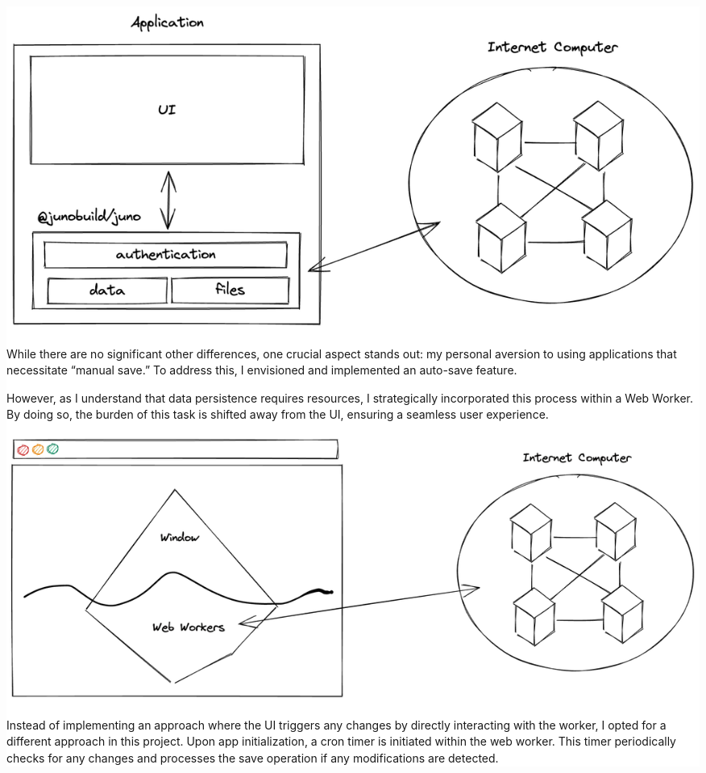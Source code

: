 ![Architecture](./icscan-achitecture.png)

While there are no significant other differences, one crucial aspect stands out: my personal aversion to using applications that necessitate “manual save.” To address this, I envisioned and implemented an auto-save feature.

However, as I understand that data persistence requires resources, I strategically incorporated this process within a Web Worker. By doing so, the burden of this task is shifted away from the UI, ensuring a seamless user experience.

![Web Workers architecture](./icscan-web-workers.png)

Instead of implementing an approach where the UI triggers any changes by directly interacting with the worker, I opted for a different approach in this project. Upon app initialization, a cron timer is initiated within the web worker. This timer periodically checks for any changes and processes the save operation if any modifications are detected.
